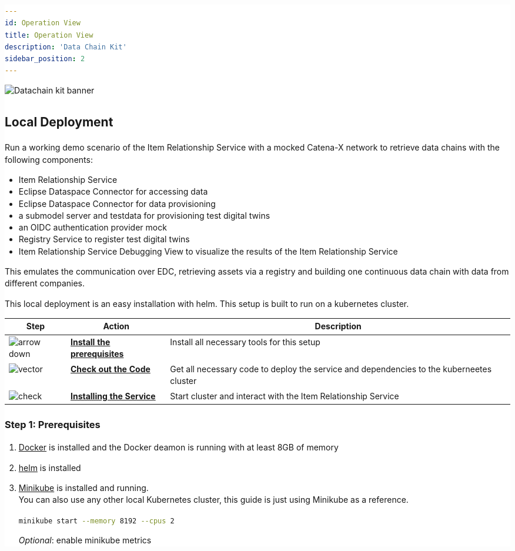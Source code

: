```yaml
---
id: Operation View
title: Operation View
description: 'Data Chain Kit'
sidebar_position: 2
---
```


![Datachain kit banner](@site/static/img/doc-datachain_header-minified.png)

## Local Deployment

Run a working demo scenario of the Item Relationship Service with a mocked Catena-X network to retrieve data chains with the following components:

* Item Relationship Service
* Eclipse Dataspace Connector for accessing data
* Eclipse Dataspace Connector for data provisioning
* a submodel server and testdata for provisioning test digital twins
* an OIDC authentication provider mock
* Registry Service to register test digital twins
* Item Relationship Service Debugging View to visualize the results of the Item Relationship Service

This emulates the communication over EDC, retrieving assets via a registry and building one continuous data chain with data from different companies.

This local deployment is an easy installation with helm. This setup is built to run on a kubernetes cluster.

| Step                                                                             | Action                              | Description                                                             |
|----------------------------------------------------------------------------------|-------------------------------------|-------------------------------------------------------------------------|
|![arrow down](@site/static/img/arrow_down.png)| **[Install the prerequisites](#step-1-prerequisites)**| Install all necessary tools for this setup                                     |
|![vector](@site/static/img/vector.png)    | **[Check out the Code](#step-2-check-out-the-code)**               | Get all necessary code to deploy the service and dependencies to the kuberneetes cluster|
|![check](@site/static/img/check.png)     | **[Installing the Service](#step-3-installing-the-services)**|Start cluster and interact with the Item Relationship Service|

### Step 1: Prerequisites

1. [Docker](https://docs.docker.com/get-docker/) is installed and the Docker deamon is running with at least 8GB of memory
2. [helm](https://helm.sh/docs/intro/install/) is installed
3. [Minikube](https://minikube.sigs.k8s.io/docs/start/) is installed and running.  
   You can also use any other local Kubernetes cluster, this guide is just using Minikube as a reference.

   ```bash
   minikube start --memory 8192 --cpus 2 
   ```

   _Optional_: enable minikube metrics
